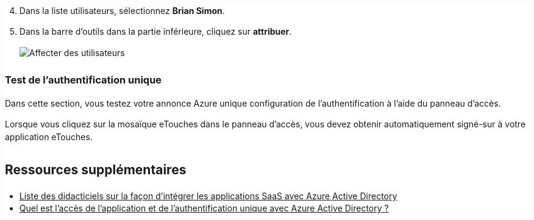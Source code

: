 4. Dans la liste utilisateurs, sélectionnez **Brian Simon**.

5. Dans la barre d’outils dans la partie inférieure, cliquez sur **attribuer**.

    ![Affecter des utilisateurs][205]


### <a name="testing-single-sign-on"></a>Test de l’authentification unique

Dans cette section, vous testez votre annonce Azure unique configuration de l’authentification à l’aide du panneau d’accès.

Lorsque vous cliquez sur la mosaïque eTouches dans le panneau d’accès, vous devez obtenir automatiquement signé-sur à votre application eTouches.


## <a name="additional-resources"></a>Ressources supplémentaires

* [Liste des didacticiels sur la façon d’intégrer les applications SaaS avec Azure Active Directory](active-directory-saas-tutorial-list.md)
* [Quel est l’accès de l’application et de l’authentification unique avec Azure Active Directory ?](active-directory-appssoaccess-whatis.md)




[1]: ./media/active-directory-saas-etouches-tutorial/tutorial_general_01.png
[2]: ./media/active-directory-saas-etouches-tutorial/tutorial_general_02.png
[3]: ./media/active-directory-saas-etouches-tutorial/tutorial_general_03.png
[4]: ./media/active-directory-saas-etouches-tutorial/tutorial_general_04.png

[6]: ./media/active-directory-saas-etouches-tutorial/tutorial_general_05.png
[10]: ./media/active-directory-saas-etouches-tutorial/tutorial_general_06.png
[11]: ./media/active-directory-saas-etouches-tutorial/tutorial_general_07.png
[20]: ./media/active-directory-saas-etouches-tutorial/tutorial_general_100.png

[200]: ./media/active-directory-saas-etouches-tutorial/tutorial_general_200.png
[201]: ./media/active-directory-saas-etouches-tutorial/tutorial_general_201.png
[203]: ./media/active-directory-saas-etouches-tutorial/tutorial_general_203.png
[204]: ./media/active-directory-saas-etouches-tutorial/tutorial_general_204.png
[205]: ./media/active-directory-saas-etouches-tutorial/tutorial_general_205.png
